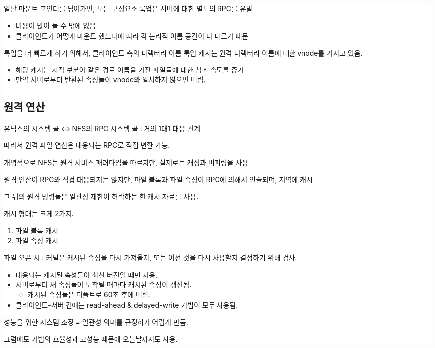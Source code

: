 일단 마운트 포인터를 넘어가면, 모든 구성요소 룩업은 서버에 대한 별도의 RPC를 유발

- 비용이 많이 들 수 밖에 없음
- 클라이언트가 어떻게 마운트 했느냐에 따라 각 논리적 이름 공간이 다 다르기 때문

룩업을 더 빠르게 하기 위해서, 클라이언트 측의 디렉터리 이름 룩업 캐시는 원격 디렉터리 이름에 대한 vnode를 가지고 있음.

- 해당 캐시는 시작 부분이 같은 경로 이름을 가진 파일들에 대한 참조 속도를 증가
- 만약 서버로부터 반환된 속성들이 vnode와 일치하지 않으면 버림.

## 원격 연산

유닉스의 시스템 콜 ↔ NFS의 RPC 시스템 콜 : 거의 1대1 대응 관계

따라서 원격 파일 연산은 대응되는 RPC로 직접 변환 가능.

개념적으로 NFS는 원격 서비스 패러다임을 따르지만, 실제로는 캐싱과 버퍼링을 사용

원격 연산이 RPC와 직접 대응되지는 않지만, 파일 블록과 파일 속성이 RPC에 의해서 인출되며, 지역에 캐시

그 뒤의 원격 명령들은 일관성 제한이 허락하는 한 캐시 자료를 사용.

캐시 형태는 크게 2가지.

1. 파일 블록 캐시
2. 파일 속성 캐시

파일 오픈 시 : 커널은 캐시된 속성을 다시 가져올지, 또는 이전 것을 다시 사용할지 결정하기 위해 검사.

- 대응되는 캐시된 속성들이 최신 버전일 때만 사용.
- 서버로부터 새 속성들이 도착될 때마다 캐시된 속성이 갱신됨.
    - 캐시된 속성들은 디폴트로 60초 후에 버림.
- 클라이언트-서버 간에는 read-ahead & delayed-write 기법이 모두 사용됨.

성능을 위한 시스템 조정 = 일관성 의미를 규정하기 어렵게 만듬.

그럼에도 기법의 효율성과 고성능 때문에 오늘날까지도 사용.